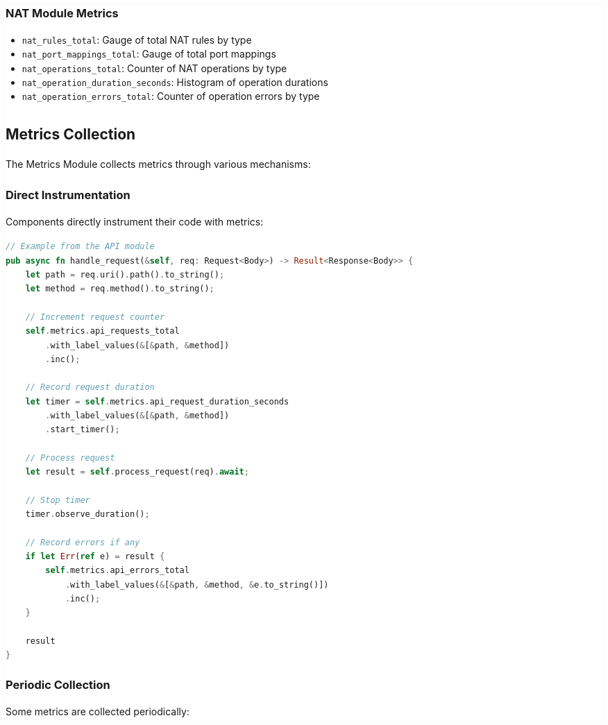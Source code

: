 ### NAT Module Metrics

- `nat_rules_total`: Gauge of total NAT rules by type
- `nat_port_mappings_total`: Gauge of total port mappings
- `nat_operations_total`: Counter of NAT operations by type
- `nat_operation_duration_seconds`: Histogram of operation durations
- `nat_operation_errors_total`: Counter of operation errors by type

## Metrics Collection

The Metrics Module collects metrics through various mechanisms:

### Direct Instrumentation

Components directly instrument their code with metrics:

```rust
// Example from the API module
pub async fn handle_request(&self, req: Request<Body>) -> Result<Response<Body>> {
    let path = req.uri().path().to_string();
    let method = req.method().to_string();
    
    // Increment request counter
    self.metrics.api_requests_total
        .with_label_values(&[&path, &method])
        .inc();
    
    // Record request duration
    let timer = self.metrics.api_request_duration_seconds
        .with_label_values(&[&path, &method])
        .start_timer();
    
    // Process request
    let result = self.process_request(req).await;
    
    // Stop timer
    timer.observe_duration();
    
    // Record errors if any
    if let Err(ref e) = result {
        self.metrics.api_errors_total
            .with_label_values(&[&path, &method, &e.to_string()])
            .inc();
    }
    
    result
}
```

### Periodic Collection

Some metrics are collected periodically:

